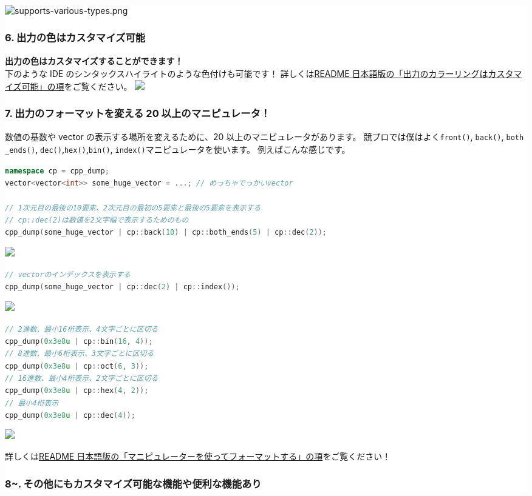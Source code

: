![supports-various-types.png](https://github.com/philip82148/cpp-dump/raw/main/readme/user-defined-class2.png?1)

### 6. 出力の色はカスタマイズ可能

**出力の色はカスタマイズすることができます！**  
下のような IDE のシンタックスハイライトのような色付けも可能です！
詳しくは[README 日本語版の「出力のカラーリングはカスタマイズ可能」の項](https://zenn.dev/sassan/articles/19db660e4da0a4#%E5%87%BA%E5%8A%9B%E3%81%AE%E3%82%AB%E3%83%A9%E3%83%BC%E3%83%AA%E3%83%B3%E3%82%B0%E3%81%AF%E3%82%AB%E3%82%B9%E3%82%BF%E3%83%9E%E3%82%A4%E3%82%BA%E5%8F%AF%E8%83%BD)をご覧ください。
![](https://github.com/philip82148/cpp-dump/raw/main/readme/customizable-colors.png?7)

### 7. 出力のフォーマットを変える 20 以上のマニピュレータ！

数値の基数や vector の表示する場所を変えるために、20 以上のマニピュレータがあります。
競プロでは僕はよく`front()`, `back()`, `both_ends()`, `dec()`,`hex()`,`bin()`, `index()`マニピュレータを使います。
例えばこんな感じです。

```cpp
namespace cp = cpp_dump;
vector<vector<int>> some_huge_vector = ...; // めっちゃでっかいvector

// 1次元目の最後の10要素、2次元目の最初の5要素と最後の5要素を表示する
// cp::dec(2)は数値を2文字幅で表示するためのもの
cpp_dump(some_huge_vector | cp::back(10) | cp::both_ends(5) | cp::dec(2));
```

![](https://github.com/philip82148/cpp-dump/raw/main/readme/manipulator-front-etc.png)

```cpp
// vectorのインデックスを表示する
cpp_dump(some_huge_vector | cp::dec(2) | cp::index());
```

![](https://github.com/philip82148/cpp-dump/raw/main/readme/manipulator-index.png?1)

```cpp
// 2進数、最小16桁表示、4文字ごとに区切る
cpp_dump(0x3e8u | cp::bin(16, 4));
// 8進数、最小6桁表示、3文字ごとに区切る
cpp_dump(0x3e8u | cp::oct(6, 3));
// 16進数、最小4桁表示、2文字ごとに区切る
cpp_dump(0x3e8u | cp::hex(4, 2));
// 最小4桁表示
cpp_dump(0x3e8u | cp::dec(4));
```

![](https://github.com/philip82148/cpp-dump/raw/main/readme/manipulator-int-style.png)

詳しくは[README 日本語版の「マニピュレーターを使ってフォーマットする」の項](https://zenn.dev/sassan/articles/19db660e4da0a4#20-%E7%A8%AE%E9%A1%9E%E4%BB%A5%E4%B8%8A%E3%81%AE%E3%83%9E%E3%83%8B%E3%83%94%E3%83%A5%E3%83%AC%E3%83%BC%E3%82%BF)をご覧ください！

### 8~. その他にもカスタマイズ可能な機能や便利な機能あり
